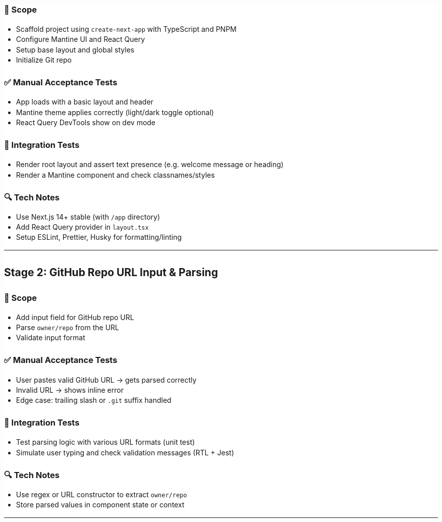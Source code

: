 ### 🔧 Scope

- Scaffold project using `create-next-app` with TypeScript and PNPM
- Configure Mantine UI and React Query
- Setup base layout and global styles
- Initialize Git repo

### ✅ Manual Acceptance Tests

- App loads with a basic layout and header
- Mantine theme applies correctly (light/dark toggle optional)
- React Query DevTools show on dev mode

### 🧪 Integration Tests

- Render root layout and assert text presence (e.g. welcome message or heading)
- Render a Mantine component and check classnames/styles

### 🔍 Tech Notes

- Use Next.js 14+ stable (with `/app` directory)
- Add React Query provider in `layout.tsx`
- Setup ESLint, Prettier, Husky for formatting/linting

---

## **Stage 2: GitHub Repo URL Input & Parsing**

### 🔧 Scope

- Add input field for GitHub repo URL
- Parse `owner/repo` from the URL
- Validate input format

### ✅ Manual Acceptance Tests

- User pastes valid GitHub URL → gets parsed correctly
- Invalid URL → shows inline error
- Edge case: trailing slash or `.git` suffix handled

### 🧪 Integration Tests

- Test parsing logic with various URL formats (unit test)
- Simulate user typing and check validation messages (RTL + Jest)

### 🔍 Tech Notes

- Use regex or URL constructor to extract `owner/repo`
- Store parsed values in component state or context

---
